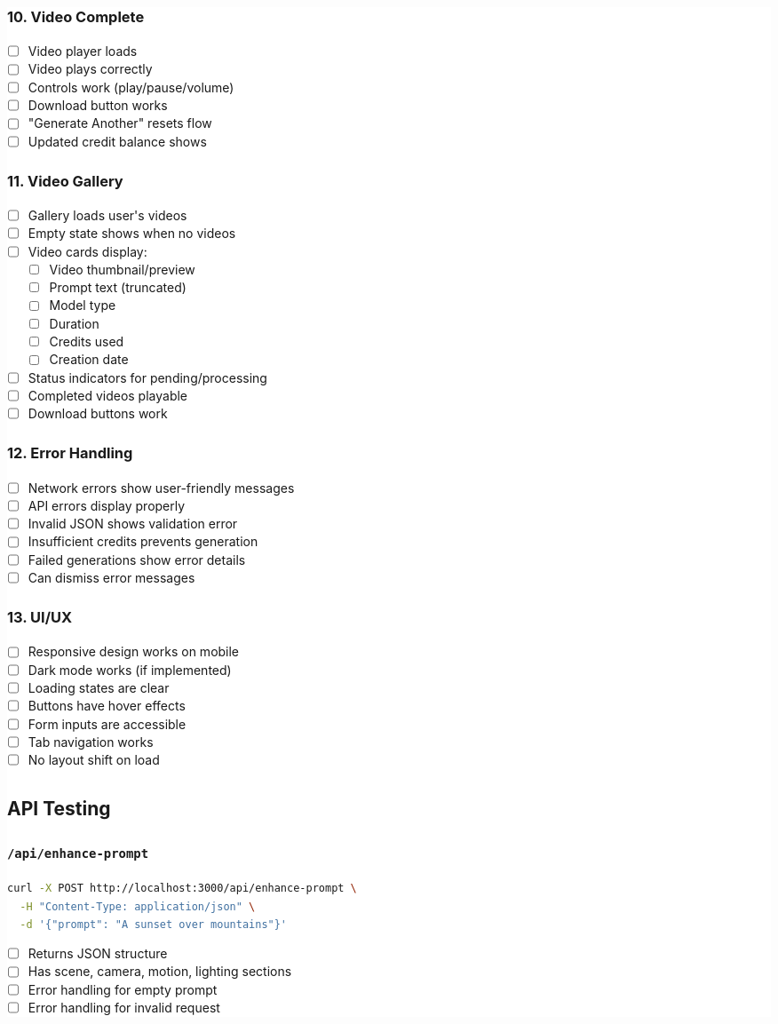 ### 10. Video Complete
- [ ] Video player loads
- [ ] Video plays correctly
- [ ] Controls work (play/pause/volume)
- [ ] Download button works
- [ ] "Generate Another" resets flow
- [ ] Updated credit balance shows

### 11. Video Gallery
- [ ] Gallery loads user's videos
- [ ] Empty state shows when no videos
- [ ] Video cards display:
  - [ ] Video thumbnail/preview
  - [ ] Prompt text (truncated)
  - [ ] Model type
  - [ ] Duration
  - [ ] Credits used
  - [ ] Creation date
- [ ] Status indicators for pending/processing
- [ ] Completed videos playable
- [ ] Download buttons work

### 12. Error Handling
- [ ] Network errors show user-friendly messages
- [ ] API errors display properly
- [ ] Invalid JSON shows validation error
- [ ] Insufficient credits prevents generation
- [ ] Failed generations show error details
- [ ] Can dismiss error messages

### 13. UI/UX
- [ ] Responsive design works on mobile
- [ ] Dark mode works (if implemented)
- [ ] Loading states are clear
- [ ] Buttons have hover effects
- [ ] Form inputs are accessible
- [ ] Tab navigation works
- [ ] No layout shift on load

## API Testing

### `/api/enhance-prompt`
```bash
curl -X POST http://localhost:3000/api/enhance-prompt \
  -H "Content-Type: application/json" \
  -d '{"prompt": "A sunset over mountains"}'
```

- [ ] Returns JSON structure
- [ ] Has scene, camera, motion, lighting sections
- [ ] Error handling for empty prompt
- [ ] Error handling for invalid request
